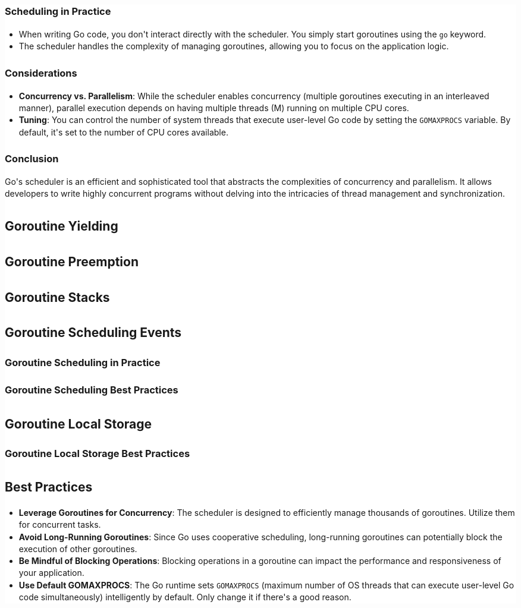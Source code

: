 ### Scheduling in Practice

- When writing Go code, you don't interact directly with the scheduler. You simply start goroutines using the `go`
  keyword.
- The scheduler handles the complexity of managing goroutines, allowing you to focus on the application logic.

### Considerations

- **Concurrency vs. Parallelism**: While the scheduler enables concurrency (multiple goroutines executing in an
  interleaved manner), parallel execution depends on having multiple threads (M) running on multiple CPU cores.
- **Tuning**: You can control the number of system threads that execute user-level Go code by setting the `GOMAXPROCS`
  variable. By default, it's set to the number of CPU cores available.

### Conclusion

Go's scheduler is an efficient and sophisticated tool that abstracts the complexities of concurrency and parallelism. It
allows developers to write highly concurrent programs without delving into the intricacies of thread management and
synchronization.

## Goroutine Yielding

## Goroutine Preemption

## Goroutine Stacks

## Goroutine Scheduling Events

### Goroutine Scheduling in Practice

### Goroutine Scheduling Best Practices

## Goroutine Local Storage

### Goroutine Local Storage Best Practices

## Best Practices

- **Leverage Goroutines for Concurrency**: The scheduler is designed to efficiently manage thousands of goroutines.
  Utilize them for concurrent tasks.
- **Avoid Long-Running Goroutines**: Since Go uses cooperative scheduling, long-running goroutines can potentially block
  the execution of other goroutines.
- **Be Mindful of Blocking Operations**: Blocking operations in a goroutine can impact the performance and
  responsiveness of your application.
- **Use Default GOMAXPROCS**: The Go runtime sets `GOMAXPROCS` (maximum number of OS threads that can execute user-level
  Go code simultaneously) intelligently by default. Only change it if there's a good reason.
